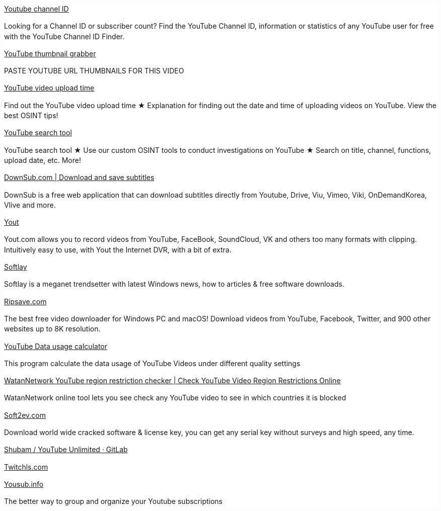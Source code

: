 [Youtube channel ID](https://commentpicker.com/youtube-channel-id.php)

Looking for a Channel ID or subscriber count? Find the YouTube Channel ID, information or statistics of any YouTube user for free with the YouTube Channel ID Finder.

[YouTube thumbnail grabber](https://boingboing.net/features/getthumbs.html)

PASTE YOUTUBE URL THUMBNAILS FOR THIS VIDEO

[YouTube video upload time](https://www.aware-online.com/en/osint-tutorials/youtube-video-upload-time)

Find out the YouTube video upload time ★ Explanation for finding out the date and time of uploading videos on YouTube. View the best OSINT tips!

[YouTube search tool](https://www.aware-online.com/en/osint-tools/youtube-search-tool)

YouTube search tool ★ Use our custom OSINT tools to conduct investigations on YouTube ★ Search on title, channel, functions, upload date, etc. More!

[DownSub.com | Download and save subtitles](https://downsub.com)

DownSub is a free web application that can download subtitles directly from Youtube, Drive, Viu, Vimeo, Viki, OnDemandKorea, Vlive and more.

[Yout](https://yout.com)

Yout.com allows you to record videos from YouTube, FaceBook, SoundCloud, VK and others too many formats with clipping. Intuitively easy to use, with Yout the Internet DVR, with a bit of extra.

[Softlay](https://softlay.net)

Softlay is a meganet trendsetter with latest Windows news, how to articles & free software downloads.

[Ripsave.com](https://ripsave.com)

The best free video downloader for Windows PC and macOS! Download videos from YouTube, Facebook, Twitter, and 900 other websites up to 8K resolution.

[YouTube Data usage calculator](https://dlogic.lk/projects/youtubedatacalc.php)

This program calculate the data usage of YouTube Videos under different quality settings

[WatanNetwork YouTube region restriction checker | Check YouTube Video Region Restrictions Online](https://watannetwork.com/tools/blocked)

WatanNetwork online tool lets you see check any YouTube video to see in which countries it is blocked

[Soft2ev.com](https://www.soft2ev.com)

Download world wide cracked software & license key, you can get any serial key without surveys and high speed, any time.

[Shubam / YouTube Unlimited · GitLab](https://gitlab.com/Shub_/youtube-unlimited)

[Twitchls.com](https://twitchls.com)

[Yousub.info](https://yousub.info)

The better way to group and organize your Youtube subscriptions
